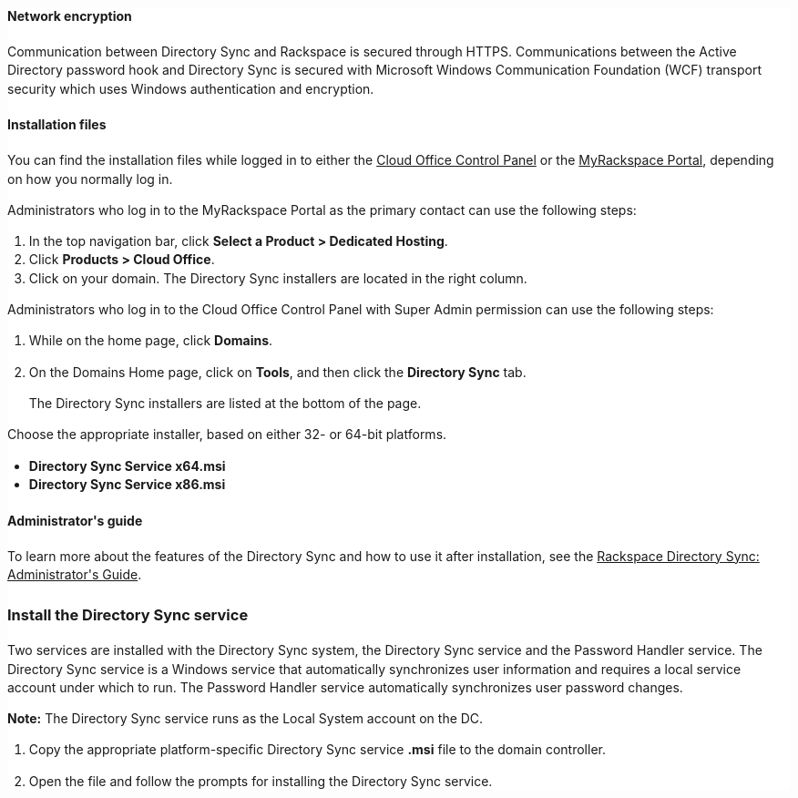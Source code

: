 #### Network encryption

Communication between Directory Sync and Rackspace is secured through
HTTPS. Communications between the Active Directory password hook and
Directory Sync is secured with Microsoft Windows Communication
Foundation (WCF) transport security which uses Windows authentication
and encryption.

#### Installation files

You can find the installation files while logged in to
either the [Cloud Office Control Panel](https://cp.rackspace.com) or the
[MyRackspace Portal](https://login.rackspace.com), depending on how you
normally log in.

Administrators who log in to the MyRackspace Portal as
the primary contact can use the following steps:

1. In the top navigation bar, click **Select a Product > Dedicated Hosting**.
2. Click **Products > Cloud Office**.
3. Click on your domain. The Directory Sync installers are located in the right column.

Administrators who log in to the Cloud Office Control Panel with
Super Admin permission can use the following steps:

1. While on the home page, click **Domains**.
2. On the Domains Home page, click on **Tools**, and then click
   the **Directory Sync** tab.

   The Directory Sync installers are listed at the bottom of the page.

Choose the appropriate installer, based on either 32- or 64-bit platforms.

- **Directory Sync Service x64.msi**
- **Directory Sync Service x86.msi**

#### Administrator's guide

To learn more about the features of the Directory Sync and how to use it
after installation, see the [Rackspace Directory Sync: Administrator's
Guide](/how-to/rackspace-directory-sync-administrators-guide).

### Install the Directory Sync service

Two services are installed with the Directory Sync system, the Directory
Sync service and the Password Handler service. The Directory Sync
service is a Windows service that automatically synchronizes user
information and requires a local service account under which to run. The
Password Handler service automatically synchronizes user password changes.

**Note:** The Directory Sync service runs as the Local System account on
the DC.

1. Copy the appropriate platform-specific Directory Sync
   service **.msi** file to the domain controller.

2. Open the file and follow the prompts for installing the Directory
   Sync service.
